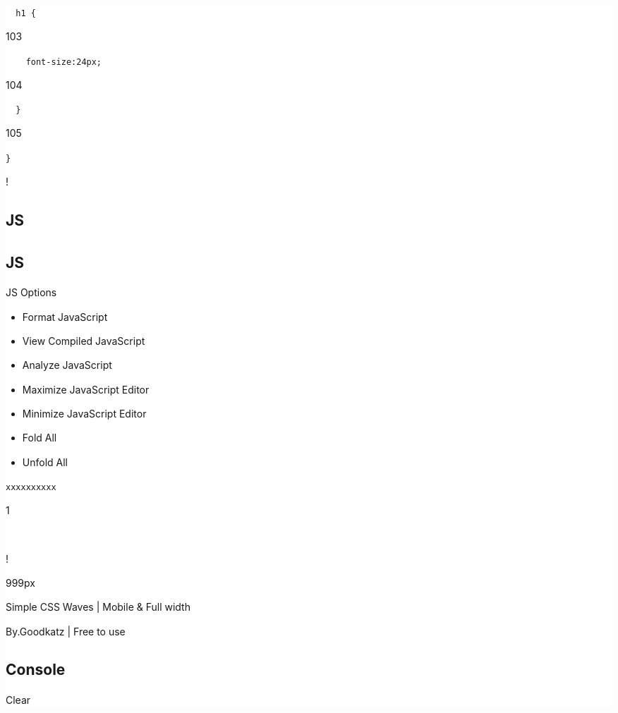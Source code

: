 ```
  h1 {
```

103

```
    font-size:24px;
```

104

```
  }
```

105

```
}
```

!


## JS

## JS

JS Options


- Format JavaScript

- View Compiled JavaScript

- Analyze JavaScript

- Maximize JavaScript Editor

- Minimize JavaScript Editor

- Fold All

- Unfold All


```
xxxxxxxxxx
```

1

```
​
```

!


999px

Simple CSS Waves \| Mobile & Full width

By.Goodkatz \| Free to use

## Console

Clear